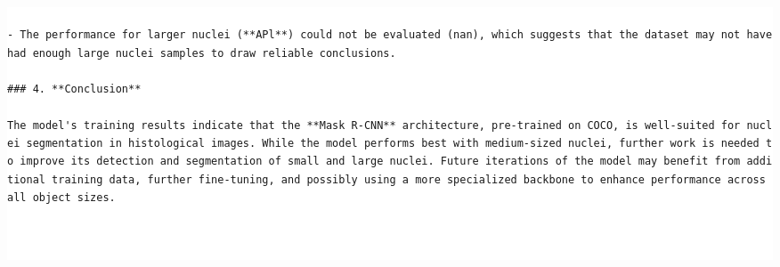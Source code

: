 ```

- The performance for larger nuclei (**APl**) could not be evaluated (nan), which suggests that the dataset may not have had enough large nuclei samples to draw reliable conclusions.

### 4. **Conclusion**

The model's training results indicate that the **Mask R-CNN** architecture, pre-trained on COCO, is well-suited for nuclei segmentation in histological images. While the model performs best with medium-sized nuclei, further work is needed to improve its detection and segmentation of small and large nuclei. Future iterations of the model may benefit from additional training data, further fine-tuning, and possibly using a more specialized backbone to enhance performance across all object sizes.




